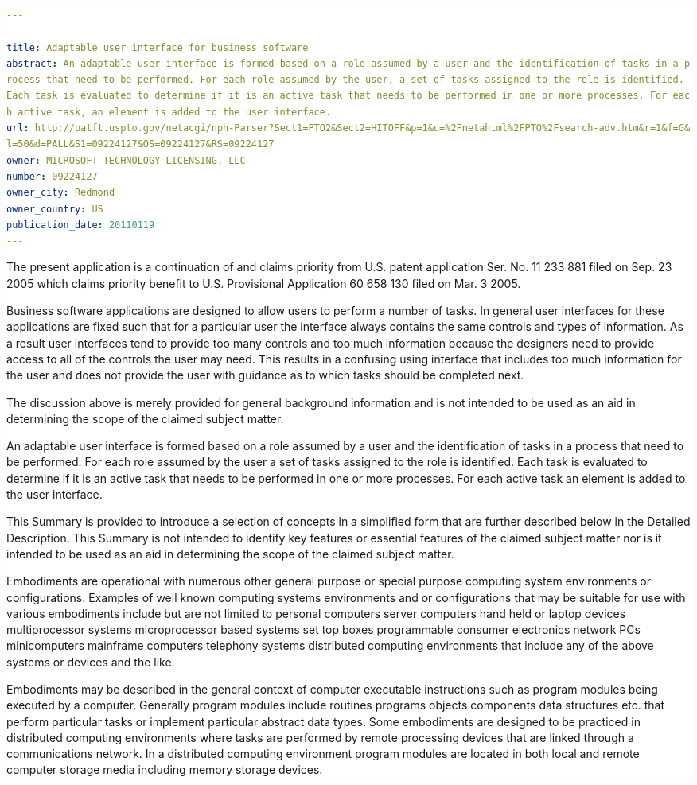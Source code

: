 ```yaml
---

title: Adaptable user interface for business software
abstract: An adaptable user interface is formed based on a role assumed by a user and the identification of tasks in a process that need to be performed. For each role assumed by the user, a set of tasks assigned to the role is identified. Each task is evaluated to determine if it is an active task that needs to be performed in one or more processes. For each active task, an element is added to the user interface.
url: http://patft.uspto.gov/netacgi/nph-Parser?Sect1=PTO2&Sect2=HITOFF&p=1&u=%2Fnetahtml%2FPTO%2Fsearch-adv.htm&r=1&f=G&l=50&d=PALL&S1=09224127&OS=09224127&RS=09224127
owner: MICROSOFT TECHNOLOGY LICENSING, LLC
number: 09224127
owner_city: Redmond
owner_country: US
publication_date: 20110119
---
```

The present application is a continuation of and claims priority from U.S. patent application Ser. No. 11 233 881 filed on Sep. 23 2005 which claims priority benefit to U.S. Provisional Application 60 658 130 filed on Mar. 3 2005.

Business software applications are designed to allow users to perform a number of tasks. In general user interfaces for these applications are fixed such that for a particular user the interface always contains the same controls and types of information. As a result user interfaces tend to provide too many controls and too much information because the designers need to provide access to all of the controls the user may need. This results in a confusing using interface that includes too much information for the user and does not provide the user with guidance as to which tasks should be completed next.

The discussion above is merely provided for general background information and is not intended to be used as an aid in determining the scope of the claimed subject matter.

An adaptable user interface is formed based on a role assumed by a user and the identification of tasks in a process that need to be performed. For each role assumed by the user a set of tasks assigned to the role is identified. Each task is evaluated to determine if it is an active task that needs to be performed in one or more processes. For each active task an element is added to the user interface.

This Summary is provided to introduce a selection of concepts in a simplified form that are further described below in the Detailed Description. This Summary is not intended to identify key features or essential features of the claimed subject matter nor is it intended to be used as an aid in determining the scope of the claimed subject matter.

Embodiments are operational with numerous other general purpose or special purpose computing system environments or configurations. Examples of well known computing systems environments and or configurations that may be suitable for use with various embodiments include but are not limited to personal computers server computers hand held or laptop devices multiprocessor systems microprocessor based systems set top boxes programmable consumer electronics network PCs minicomputers mainframe computers telephony systems distributed computing environments that include any of the above systems or devices and the like.

Embodiments may be described in the general context of computer executable instructions such as program modules being executed by a computer. Generally program modules include routines programs objects components data structures etc. that perform particular tasks or implement particular abstract data types. Some embodiments are designed to be practiced in distributed computing environments where tasks are performed by remote processing devices that are linked through a communications network. In a distributed computing environment program modules are located in both local and remote computer storage media including memory storage devices.
